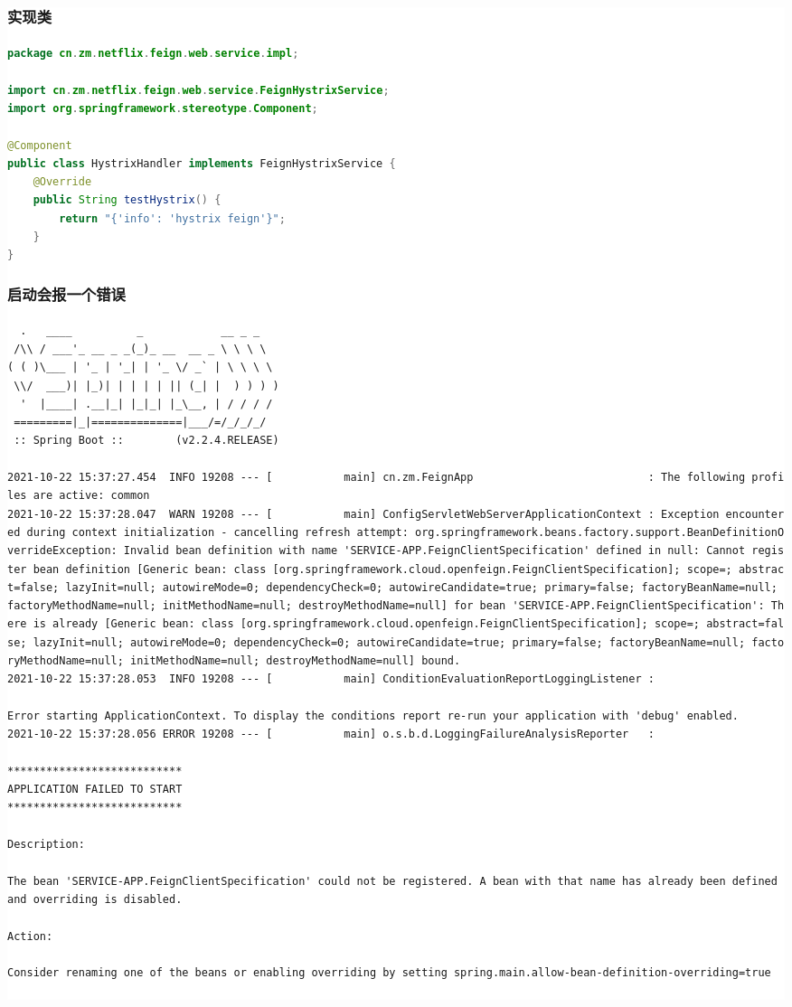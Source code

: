 ### 实现类

```java
package cn.zm.netflix.feign.web.service.impl;

import cn.zm.netflix.feign.web.service.FeignHystrixService;
import org.springframework.stereotype.Component;

@Component
public class HystrixHandler implements FeignHystrixService {
    @Override
    public String testHystrix() {
        return "{'info': 'hystrix feign'}";
    }
}
```

### 启动会报一个错误

~~~log
  .   ____          _            __ _ _
 /\\ / ___'_ __ _ _(_)_ __  __ _ \ \ \ \
( ( )\___ | '_ | '_| | '_ \/ _` | \ \ \ \
 \\/  ___)| |_)| | | | | || (_| |  ) ) ) )
  '  |____| .__|_| |_|_| |_\__, | / / / /
 =========|_|==============|___/=/_/_/_/
 :: Spring Boot ::        (v2.2.4.RELEASE)

2021-10-22 15:37:27.454  INFO 19208 --- [           main] cn.zm.FeignApp                           : The following profiles are active: common
2021-10-22 15:37:28.047  WARN 19208 --- [           main] ConfigServletWebServerApplicationContext : Exception encountered during context initialization - cancelling refresh attempt: org.springframework.beans.factory.support.BeanDefinitionOverrideException: Invalid bean definition with name 'SERVICE-APP.FeignClientSpecification' defined in null: Cannot register bean definition [Generic bean: class [org.springframework.cloud.openfeign.FeignClientSpecification]; scope=; abstract=false; lazyInit=null; autowireMode=0; dependencyCheck=0; autowireCandidate=true; primary=false; factoryBeanName=null; factoryMethodName=null; initMethodName=null; destroyMethodName=null] for bean 'SERVICE-APP.FeignClientSpecification': There is already [Generic bean: class [org.springframework.cloud.openfeign.FeignClientSpecification]; scope=; abstract=false; lazyInit=null; autowireMode=0; dependencyCheck=0; autowireCandidate=true; primary=false; factoryBeanName=null; factoryMethodName=null; initMethodName=null; destroyMethodName=null] bound.
2021-10-22 15:37:28.053  INFO 19208 --- [           main] ConditionEvaluationReportLoggingListener : 

Error starting ApplicationContext. To display the conditions report re-run your application with 'debug' enabled.
2021-10-22 15:37:28.056 ERROR 19208 --- [           main] o.s.b.d.LoggingFailureAnalysisReporter   : 

***************************
APPLICATION FAILED TO START
***************************

Description:

The bean 'SERVICE-APP.FeignClientSpecification' could not be registered. A bean with that name has already been defined and overriding is disabled.

Action:

Consider renaming one of the beans or enabling overriding by setting spring.main.allow-bean-definition-overriding=true


~~~